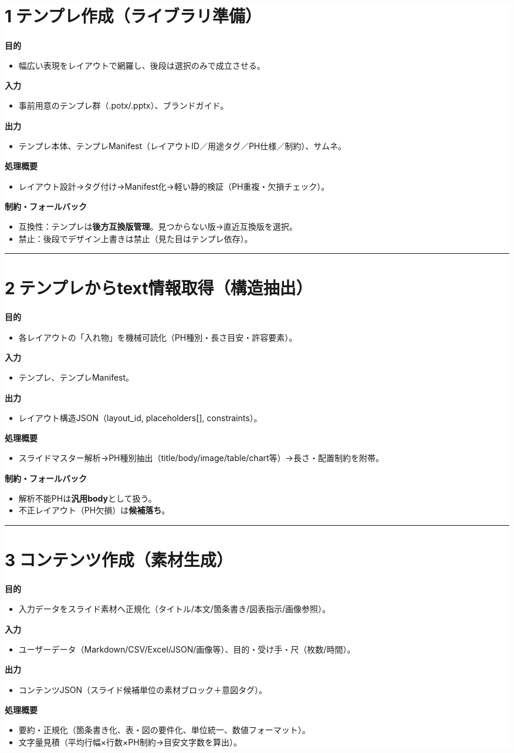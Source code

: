 
# 1 テンプレ作成（ライブラリ準備）

**目的**  
- 幅広い表現をレイアウトで網羅し、後段は選択のみで成立させる。

**入力**  
- 事前用意のテンプレ群（.potx/.pptx）、ブランドガイド。

**出力**  
- テンプレ本体、テンプレManifest（レイアウトID／用途タグ／PH仕様／制約）、サムネ。

**処理概要**  
- レイアウト設計→タグ付け→Manifest化→軽い静的検証（PH重複・欠損チェック）。

**制約・フォールバック**  
- 互換性：テンプレは**後方互換版管理**。見つからない版→直近互換版を選択。  
- 禁止：後段でデザイン上書きは禁止（見た目はテンプレ依存）。

---

# 2 テンプレからtext情報取得（構造抽出）

**目的**  
- 各レイアウトの「入れ物」を機械可読化（PH種別・長さ目安・許容要素）。

**入力**  
- テンプレ、テンプレManifest。

**出力**  
- レイアウト構造JSON（layout_id, placeholders[], constraints）。

**処理概要**  
- スライドマスター解析→PH種別抽出（title/body/image/table/chart等）→長さ・配置制約を附帯。

**制約・フォールバック**  
- 解析不能PHは**汎用body**として扱う。  
- 不正レイアウト（PH欠損）は**候補落ち**。

---

# 3 コンテンツ作成（素材生成）

**目的**  
- 入力データをスライド素材へ正規化（タイトル/本文/箇条書き/図表指示/画像参照）。

**入力**  
- ユーザーデータ（Markdown/CSV/Excel/JSON/画像等）、目的・受け手・尺（枚数/時間）。

**出力**  
- コンテンツJSON（スライド候補単位の素材ブロック＋意図タグ）。

**処理概要**  
- 要約・正規化（箇条書き化、表・図の要件化、単位統一、数値フォーマット）。  
- 文字量見積（平均行幅×行数×PH制約→目安文字数を算出）。
